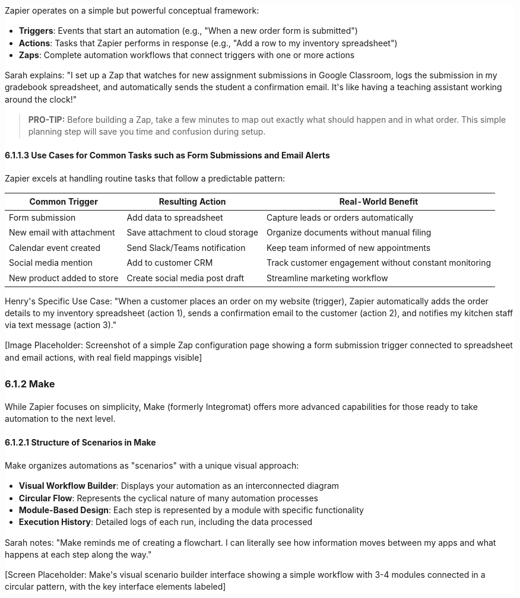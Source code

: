 Zapier operates on a simple but powerful conceptual framework:

- **Triggers**: Events that start an automation (e.g., "When a new order form is submitted")
- **Actions**: Tasks that Zapier performs in response (e.g., "Add a row to my inventory spreadsheet")
- **Zaps**: Complete automation workflows that connect triggers with one or more actions

Sarah explains: "I set up a Zap that watches for new assignment submissions in Google Classroom, logs the submission in my gradebook spreadsheet, and automatically sends the student a confirmation email. It's like having a teaching assistant working around the clock!"

> **PRO-TIP:**
> Before building a Zap, take a few minutes to map out exactly what should happen and in what order. This simple planning step will save you time and confusion during setup.

#### 6.1.1.3 Use Cases for Common Tasks such as Form Submissions and Email Alerts

Zapier excels at handling routine tasks that follow a predictable pattern:

| Common Trigger | Resulting Action | Real-World Benefit |
|----------------|------------------|-------------------|
| Form submission | Add data to spreadsheet | Capture leads or orders automatically |
| New email with attachment | Save attachment to cloud storage | Organize documents without manual filing |
| Calendar event created | Send Slack/Teams notification | Keep team informed of new appointments |
| Social media mention | Add to customer CRM | Track customer engagement without constant monitoring |
| New product added to store | Create social media post draft | Streamline marketing workflow |

Henry's Specific Use Case: "When a customer places an order on my website (trigger), Zapier automatically adds the order details to my inventory spreadsheet (action 1), sends a confirmation email to the customer (action 2), and notifies my kitchen staff via text message (action 3)."

[Image Placeholder: Screenshot of a simple Zap configuration page showing a form submission trigger connected to spreadsheet and email actions, with real field mappings visible]

### 6.1.2 Make

While Zapier focuses on simplicity, Make (formerly Integromat) offers more advanced capabilities for those ready to take automation to the next level.

#### 6.1.2.1 Structure of Scenarios in Make

Make organizes automations as "scenarios" with a unique visual approach:

- **Visual Workflow Builder**: Displays your automation as an interconnected diagram
- **Circular Flow**: Represents the cyclical nature of many automation processes
- **Module-Based Design**: Each step is represented by a module with specific functionality
- **Execution History**: Detailed logs of each run, including the data processed

Sarah notes: "Make reminds me of creating a flowchart. I can literally see how information moves between my apps and what happens at each step along the way."

[Screen Placeholder: Make's visual scenario builder interface showing a simple workflow with 3-4 modules connected in a circular pattern, with the key interface elements labeled]
